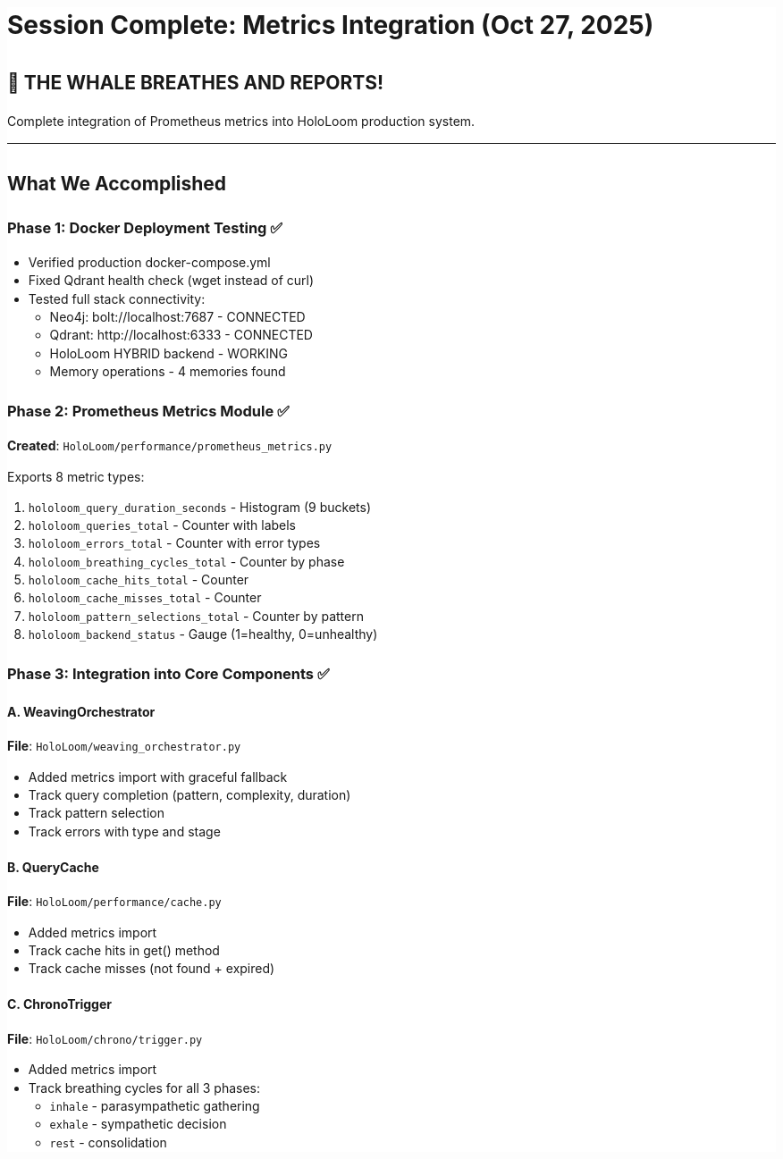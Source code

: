 # Session Complete: Metrics Integration (Oct 27, 2025)

## 🐋 THE WHALE BREATHES AND REPORTS!

Complete integration of Prometheus metrics into HoloLoom production system.

---

## What We Accomplished

### Phase 1: Docker Deployment Testing ✅
- Verified production docker-compose.yml
- Fixed Qdrant health check (wget instead of curl)
- Tested full stack connectivity:
  - Neo4j: bolt://localhost:7687 - CONNECTED
  - Qdrant: http://localhost:6333 - CONNECTED  
  - HoloLoom HYBRID backend - WORKING
  - Memory operations - 4 memories found

### Phase 2: Prometheus Metrics Module ✅
**Created**: `HoloLoom/performance/prometheus_metrics.py`

Exports 8 metric types:
1. `hololoom_query_duration_seconds` - Histogram (9 buckets)
2. `hololoom_queries_total` - Counter with labels
3. `hololoom_errors_total` - Counter with error types
4. `hololoom_breathing_cycles_total` - Counter by phase
5. `hololoom_cache_hits_total` - Counter
6. `hololoom_cache_misses_total` - Counter
7. `hololoom_pattern_selections_total` - Counter by pattern
8. `hololoom_backend_status` - Gauge (1=healthy, 0=unhealthy)

### Phase 3: Integration into Core Components ✅

#### A. WeavingOrchestrator
**File**: `HoloLoom/weaving_orchestrator.py`
- Added metrics import with graceful fallback
- Track query completion (pattern, complexity, duration)
- Track pattern selection
- Track errors with type and stage

#### B. QueryCache  
**File**: `HoloLoom/performance/cache.py`
- Added metrics import
- Track cache hits in get() method
- Track cache misses (not found + expired)

#### C. ChronoTrigger
**File**: `HoloLoom/chrono/trigger.py`
- Added metrics import
- Track breathing cycles for all 3 phases:
  - `inhale` - parasympathetic gathering
  - `exhale` - sympathetic decision
  - `rest` - consolidation
